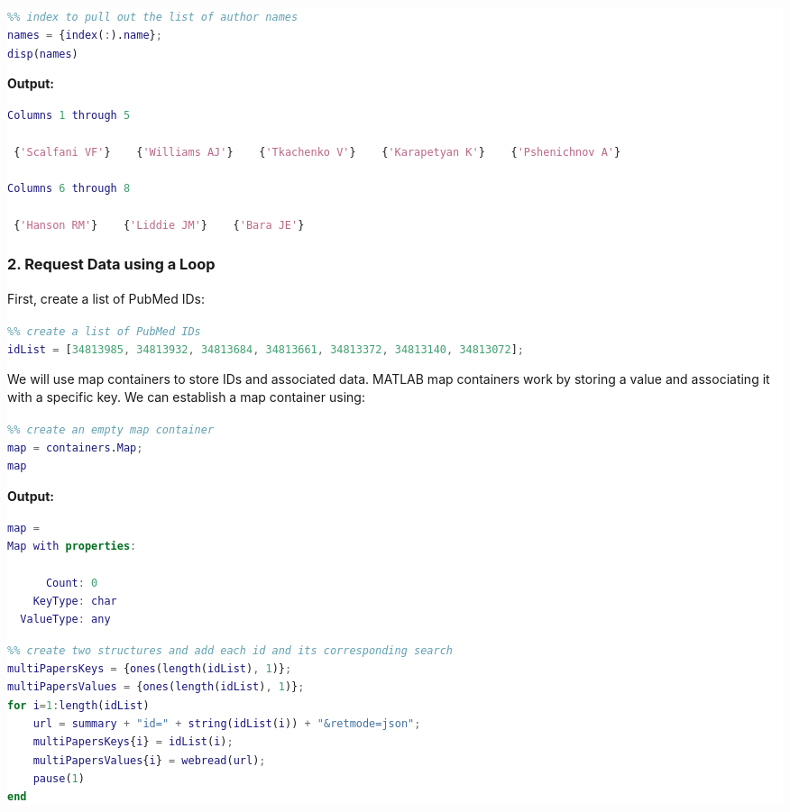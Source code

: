 ``` matlab
%% index to pull out the list of author names
names = {index(:).name};
disp(names)
```

**Output:**

``` matlab
Columns 1 through 5

 {'Scalfani VF'}    {'Williams AJ'}    {'Tkachenko V'}    {'Karapetyan K'}    {'Pshenichnov A'}

Columns 6 through 8

 {'Hanson RM'}    {'Liddie JM'}    {'Bara JE'}
```

### 2. Request Data using a Loop

First, create a list of PubMed IDs:

``` matlab
%% create a list of PubMed IDs
idList = [34813985, 34813932, 34813684, 34813661, 34813372, 34813140, 34813072];
```

We will use map containers to store IDs and associated data. MATLAB map
containers work by storing a value and associating it with a specific
key. We can establish a map container using:

``` matlab
%% create an empty map container
map = containers.Map;
map
```

**Output:**

``` matlab
map = 
Map with properties:

      Count: 0
    KeyType: char
  ValueType: any
```

``` matlab
%% create two structures and add each id and its corresponding search
multiPapersKeys = {ones(length(idList), 1)};
multiPapersValues = {ones(length(idList), 1)};
for i=1:length(idList)
    url = summary + "id=" + string(idList(i)) + "&retmode=json";
    multiPapersKeys{i} = idList(i);
    multiPapersValues{i} = webread(url);
    pause(1)
end
```
